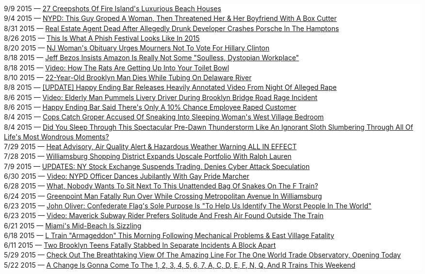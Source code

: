 9/9 2015 — [27 Creepshots Of Fire Island's Luxurious Beach Houses](https://web.archive.org/web/20150909105341/http://gothamist.com/2015/09/08/fire_island_tumbleweed_tuesday.php)  
9/4 2015 — [NYPD: This Guy Groped A Woman, Then Threatened Her &amp; Her Boyfriend With A Box Cutter](https://web.archive.org/web/20150904080553/http://gothamist.com/2015/09/03/subway_assault_boxcutter.php)  
8/31 2015 — [Real Estate Agent Dead After Allegedly Drunk Developer Crashes Porsche In The Hamptons](https://web.archive.org/web/20150831175733/http://gothamist.com/2015/08/31/hamptons_drunk_crash.php)  
8/26 2015 — [This Is What A Phish Festival Looks Like In 2015](https://web.archive.org/web/20150826054618/http://gothamist.com/2015/08/25/phish_watkins_glen_magnaball.php)  
8/20 2015 — [NJ Woman's Obituary Urges Mourners Not To Vote For Hillary Clinton](https://web.archive.org/web/20150820124039/http://gothamist.com/2015/08/19/clinton_grave.php)  
8/18 2015 — [Jeff Bezos Insists Amazon Is Really Not Some &quot;Soulless, Dystopian Workplace&quot;](https://web.archive.org/web/20150818052817/http://gothamist.com/2015/08/17/amazon_not_a_death_cult_no_really.php)  
8/18 2015 — [Video: How The Rats Are Getting Up Into Your Toilet Bowl](https://web.archive.org/web/20150818052817/http://gothamist.com/2015/08/17/rats_toilets_terror_nightmare.php)  
8/10 2015 — [22-Year-Old Brooklyn Man Dies While Tubing On Delaware River](https://web.archive.org/web/20150810165916/http://gothamist.com/2015/08/10/brooklyn_drowning_delaware.php)  
8/8 2015 — [[UPDATE] Happy Ending Bar Releases Heavily Annotated Video From Night Of Alleged Rape](https://web.archive.org/web/20150808114744/http://gothamist.com/2015/08/07/happy_ending_rape_response.php)  
8/6 2015 — [Video: Elderly Man Pummels Livery Driver During Brooklyn Bridge Road Rage Incident](https://web.archive.org/web/20150806060125/http://gothamist.com/2015/08/05/brooklyn_bridge_road_rage.php)  
8/6 2015 — [Happy Ending Bar Said There's Only A 10% Chance Employee Raped Customer](https://web.archive.org/web/20150806060125/http://gothamist.com/2015/08/05/happy_ending_likes_rape_odds.php)  
8/4 2015 — [Cops Catch Groper Accused Of Sneaking Into Sleeping Woman's West Village Bedroom](https://web.archive.org/web/20150804151007/http://gothamist.com/2015/08/03/west_village_groper.php)  
8/4 2015 — [Did You Sleep Through This Spectacular Pre-Dawn Thunderstorm Like An Ignorant Sloth Slumbering Through All Of Life's Most Wondrous Moments?](https://web.archive.org/web/20150804151007/http://gothamist.com/2015/08/04/7_mindblowing_storm_pics_whoa.php)  
7/29 2015 — [Heat Advisory, Air Quality Alert &amp; Hazardous Weather Warning ALL IN EFFECT](https://web.archive.org/web/20150729011944/http://gothamist.com/2015/07/28/heat_starring_pacino_you.php)  
7/28 2015 — [Williamsburg Shopping District Expands Upscale Portfolio With Ralph Lauren](https://web.archive.org/web/20150728065523/http://gothamist.com/2015/07/27/back_bay_shopping_guide.php)  
7/9 2015 — [UPDATES: NY Stock Exchange Suspends Trading, Denies Cyber Attack Speculation](https://web.archive.org/web/20150709111135/http://gothamist.com/2015/07/08/ny_stock_exchange_down_is_all.php)  
6/30 2015 — [Video: NYPD Officer Dances Jubilantly With Gay Pride Marcher ](https://web.archive.org/web/20150630015520/http://gothamist.com/2015/06/29/gay_pride_dancing_cop.php)  
6/28 2015 — [What, Nobody Wants To Sit Next To This Unattended Bag Of Snakes On The F Train?](https://web.archive.org/web/20150628160036/http://gothamist.com/2015/06/26/snakes_on_a_worn_out_movie_reference.php)  
6/24 2015 — [Greenpoint Man Fatally Run Over While Crossing Metropolitan Avenue In Williamsburg](https://web.archive.org/web/20150624195928/http://gothamist.com/2015/06/24/williamsburg_fatal_crash.php)  
6/23 2015 — [John Oliver: Confederate Flag's Sole Purpose Is &quot;To Help Us Identify The Worst People In The World&quot;](https://web.archive.org/web/20150623063653/http://gothamist.com/2015/06/22/john_oliver_confederate_flag.php)  
6/23 2015 — [Video: Maverick Subway Rider Prefers Solitude And Fresh Air Found Outside The Train ](https://web.archive.org/web/20150623063653/http://gothamist.com/2015/06/22/subway_surfer_videot.php)  
6/21 2015 — [Miami's Mid-Beach Is Sizzling](https://web.archive.org/web/20150621220729/http://gothamist.com/2015/06/20/mid-beach_miami.php)  
6/18 2015 — [L Train &quot;Armageddon&quot; This Morning Following Mechanical Problems &amp; East Village Fatality](https://web.archive.org/web/20150618172436/http://gothamist.com/2015/06/18/l_train_death_delays.php)  
6/11 2015 — [Two Brooklyn Teens Fatally Stabbed In Separate Incidents A Block Apart](https://web.archive.org/web/20150611142901/http://gothamist.com/2015/06/11/brooklyn_teens_stabbed.php)  
5/29 2015 — [Check Out The Breathtaking View Of The Amazing Line For The One World Trade Observatory, Opening Today](https://web.archive.org/web/20150529235006/http://gothamist.com/2015/05/29/file_under_nope.php)  
5/22 2015 — [A Change Is Gonna Come To The 1, 2, 3, 4, 5, 6, 7, A, C, D, E, F, N, Q, And R Trains This Weekend](https://web.archive.org/web/20150522135503/http://gothamist.com/2015/05/21/weekend_subway_changes.php)  
